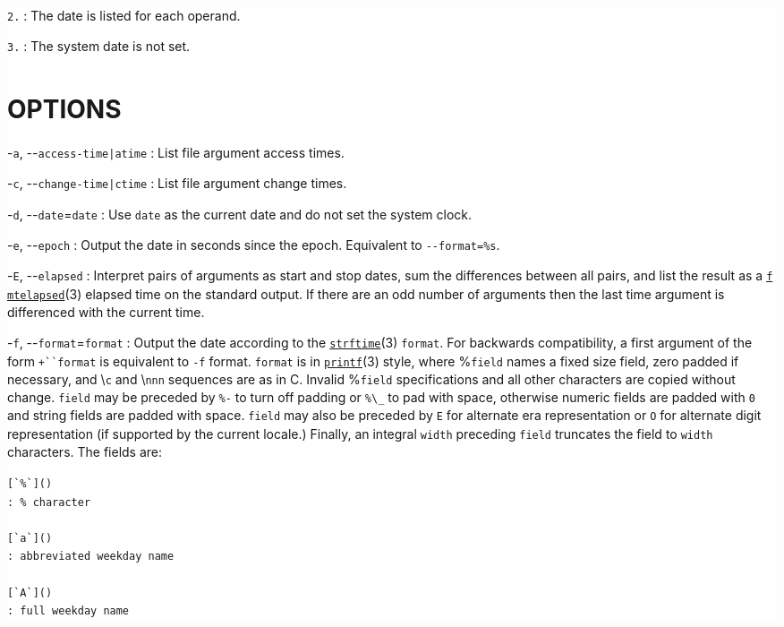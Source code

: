 `2.`
: The date is listed for each operand.

`3.`
: The system date is not set.

# OPTIONS

-`a`, --`access-time|atime`
:   List file argument access times.

-`c`, --`change-time|ctime`
:   List file argument change times.

-`d`, --`date`=`date`
:   Use `date` as the current date and do not set the system clock.

-`e`, --`epoch`
:   Output the date in seconds since the epoch. Equivalent to
    `--format=%s`.

-`E`, --`elapsed`
:   Interpret pairs of arguments as start and stop dates, sum the
    differences between all pairs, and list the result as a
    [`fmtelapsed`](/web/20150717123506/http://www2.research.att.com/~astopen/man/man3/fmtelapsed.html)(3)
    elapsed time on the standard output. If there are an odd number of
    arguments then the last time argument is differenced with the
    current time.

-`f`, --`format`=`format`
:   Output the date according to the
    [`strftime`](/web/20150717123506/http://www2.research.att.com/~astopen/man/man3/strftime.html)(3)
    `format`. For backwards compatibility, a first argument of the form
    `+``format` is equivalent to `-f` format. `format` is in
    [`printf`](/web/20150717123506/http://www2.research.att.com/~astopen/man/man3/printf.html)(3)
    style, where %`field` names a fixed size field, zero padded if
    necessary, and \\`c` and \\`nnn` sequences are as in C. Invalid
    %`field` specifications and all other characters are copied
    without change. `field` may be preceded by `%-` to turn off
    padding or `%\_` to pad with space, otherwise numeric fields are
    padded with `0` and string fields are padded with space. `field`
    may also be preceded by `E` for alternate era representation or
    `O` for alternate digit representation (if supported by the
    current locale.) Finally, an integral `width` preceding `field`
    truncates the field to `width` characters. The fields are:

    [`%`]()
    : % character

    [`a`]()
    : abbreviated weekday name

    [`A`]()
    : full weekday name
